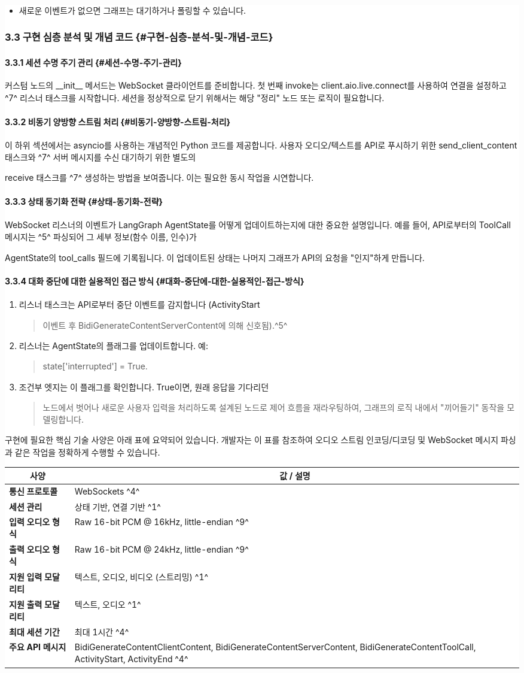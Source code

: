 - 새로운 이벤트가 없으면 그래프는 대기하거나 폴링할 수 있습니다.

### **3.3 구현 심층 분석 및 개념 코드** {#구현-심층-분석-및-개념-코드}

#### **3.3.1 세션 수명 주기 관리** {#세션-수명-주기-관리}

커스텀 노드의 \_\_init\_\_ 메서드는 WebSocket 클라이언트를 준비합니다.
첫 번째 invoke는 client.aio.live.connect를 사용하여 연결을 설정하고 ^7^
리스너 태스크를 시작합니다. 세션을 정상적으로 닫기 위해서는 해당
\"정리\" 노드 또는 로직이 필요합니다.

#### **3.3.2 비동기 양방향 스트림 처리** {#비동기-양방향-스트림-처리}

이 하위 섹션에서는 asyncio를 사용하는 개념적인 Python 코드를 제공합니다.
사용자 오디오/텍스트를 API로 푸시하기 위한 send_client_content 태스크와
^7^ 서버 메시지를 수신 대기하기 위한 별도의

receive 태스크를 ^7^ 생성하는 방법을 보여줍니다. 이는 필요한 동시 작업을
시연합니다.

#### **3.3.3 상태 동기화 전략** {#상태-동기화-전략}

WebSocket 리스너의 이벤트가 LangGraph AgentState를 어떻게
업데이트하는지에 대한 중요한 설명입니다. 예를 들어, API로부터의 ToolCall
메시지는 ^5^ 파싱되어 그 세부 정보(함수 이름, 인수)가

AgentState의 tool_calls 필드에 기록됩니다. 이 업데이트된 상태는 나머지
그래프가 API의 요청을 \"인지\"하게 만듭니다.

#### **3.3.4 대화 중단에 대한 실용적인 접근 방식** {#대화-중단에-대한-실용적인-접근-방식}

1.  리스너 태스크는 API로부터 중단 이벤트를 감지합니다 (ActivityStart
    > 이벤트 후 BidiGenerateContentServerContent에 의해 신호됨).^5^

2.  리스너는 AgentState의 플래그를 업데이트합니다. 예:
    > state\[\'interrupted\'\] = True.

3.  조건부 엣지는 이 플래그를 확인합니다. True이면, 원래 응답을 기다리던
    > 노드에서 벗어나 새로운 사용자 입력을 처리하도록 설계된 노드로 제어
    > 흐름을 재라우팅하여, 그래프의 로직 내에서 \"끼어들기\" 동작을
    > 모델링합니다.

구현에 필요한 핵심 기술 사양은 아래 표에 요약되어 있습니다. 개발자는 이
표를 참조하여 오디오 스트림 인코딩/디코딩 및 WebSocket 메시지 파싱과
같은 작업을 정확하게 수행할 수 있습니다.

| 사양                   | 값 / 설명                                                                                                                       |
|------------------------|---------------------------------------------------------------------------------------------------------------------------------|
| **통신 프로토콜**      | WebSockets ^4^                                                                                                                  |
| **세션 관리**          | 상태 기반, 연결 기반 ^1^                                                                                                        |
| **입력 오디오 형식**   | Raw 16-bit PCM @ 16kHz, little-endian ^9^                                                                                       |
| **출력 오디오 형식**   | Raw 16-bit PCM @ 24kHz, little-endian ^9^                                                                                       |
| **지원 입력 모달리티** | 텍스트, 오디오, 비디오 (스트리밍) ^1^                                                                                           |
| **지원 출력 모달리티** | 텍스트, 오디오 ^1^                                                                                                              |
| **최대 세션 기간**     | 최대 1시간 ^4^                                                                                                                  |
| **주요 API 메시지**    | BidiGenerateContentClientContent, BidiGenerateContentServerContent, BidiGenerateContentToolCall, ActivityStart, ActivityEnd ^4^ |
